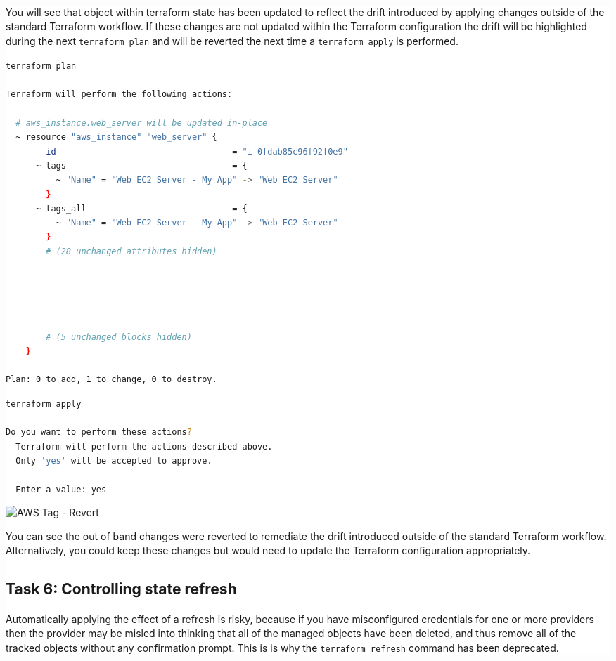 You will see that object within terraform state has been updated to reflect the drift introduced by applying changes outside of the standard Terraform workflow. If these changes are not updated within the Terraform configuration the drift will be highlighted during the next `terraform plan` and will be reverted the next time a `terraform apply` is performed.

```bash
terraform plan

Terraform will perform the following actions:

  # aws_instance.web_server will be updated in-place
  ~ resource "aws_instance" "web_server" {
        id                                   = "i-0fdab85c96f92f0e9"
      ~ tags                                 = {
          ~ "Name" = "Web EC2 Server - My App" -> "Web EC2 Server"
        }
      ~ tags_all                             = {
          ~ "Name" = "Web EC2 Server - My App" -> "Web EC2 Server"
        }
        # (28 unchanged attributes hidden)





        # (5 unchanged blocks hidden)
    }

Plan: 0 to add, 1 to change, 0 to destroy.
```

```bash
terraform apply

Do you want to perform these actions?
  Terraform will perform the actions described above.
  Only 'yes' will be accepted to approve.

  Enter a value: yes
```

![AWS Tag - Revert](img/aws_tag_myapp_revert.png)

You can see the out of band changes were reverted to remediate the drift introduced outside of the standard Terraform workflow. Alternatively, you could keep these changes but would need to update the Terraform configuration appropriately.

## Task 6: Controlling state refresh

Automatically applying the effect of a refresh is risky, because if you have misconfigured credentials for one or more providers then the provider may be misled into thinking that all of the managed objects have been deleted, and thus remove all of the tracked objects without any confirmation prompt. This is is why the `terraform refresh` command has been deprecated.
